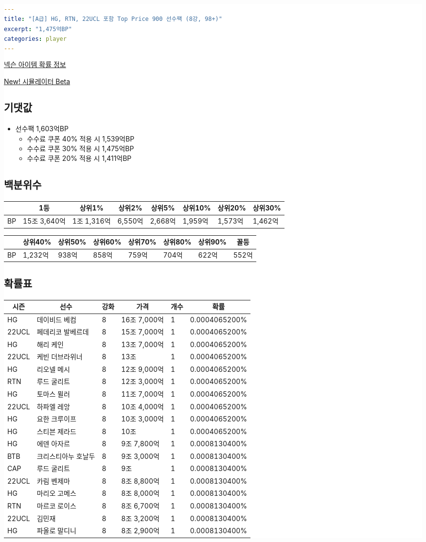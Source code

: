 ```yaml
---
title: "[A급] HG, RTN, 22UCL 포함 Top Price 900 선수팩 (8강, 98+)"
excerpt: "1,475억BP"
categories: player
---
```

[넥슨 아이템 확률 정보](http://iteminfo.nexon.com/probability/fco?sn=7560)

[New! 시뮬레이터 Beta](/simulator/7560)
## 기댓값
- 선수팩 1,603억BP
  - 수수료 쿠폰 40% 적용 시 1,539억BP
  - 수수료 쿠폰 30% 적용 시 1,475억BP
  - 수수료 쿠폰 20% 적용 시 1,411억BP


## 백분위수

||1등|상위1%|상위2%|상위5%|상위10%|상위20%|상위30%|
|---|---|---|---|---|---|---|---|
|BP|15조 3,640억|1조 1,316억|6,550억|2,668억|1,959억|1,573억|1,462억|

||상위40%|상위50%|상위60%|상위70%|상위80%|상위90%|꼴등|
|---|---|---|---|---|---|---|---|
|BP|1,232억|938억|858억|759억|704억|622억|552억|


## 확률표

|시즌|선수|강화|가격|개수|확률|
|---|---|---|---|---|---|
|HG|데이비드 베컴|8|16조 7,000억|1|0.0004065200%|
|22UCL|페데리코 발베르데|8|15조 7,000억|1|0.0004065200%|
|HG|해리 케인|8|13조 7,000억|1|0.0004065200%|
|22UCL|케빈 더브라위너|8|13조|1|0.0004065200%|
|HG|리오넬 메시|8|12조 9,000억|1|0.0004065200%|
|RTN|루드 굴리트|8|12조 3,000억|1|0.0004065200%|
|HG|토마스 뮐러|8|11조 7,000억|1|0.0004065200%|
|22UCL|하파엘 레앙|8|10조 4,000억|1|0.0004065200%|
|HG|요한 크루이프|8|10조 3,000억|1|0.0004065200%|
|HG|스티븐 제라드|8|10조|1|0.0004065200%|
|HG|에덴 아자르|8|9조 7,800억|1|0.0008130400%|
|BTB|크리스티아누 호날두|8|9조 3,000억|1|0.0008130400%|
|CAP|루드 굴리트|8|9조|1|0.0008130400%|
|22UCL|카림 벤제마|8|8조 8,800억|1|0.0008130400%|
|HG|마리오 고메스|8|8조 8,000억|1|0.0008130400%|
|RTN|마르코 로이스|8|8조 6,700억|1|0.0008130400%|
|22UCL|김민재|8|8조 3,200억|1|0.0008130400%|
|HG|파올로 말디니|8|8조 2,900억|1|0.0008130400%|